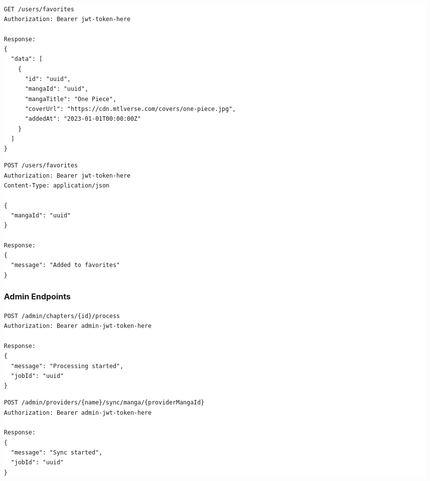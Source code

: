 ```http
GET /users/favorites
Authorization: Bearer jwt-token-here

Response:
{
  "data": [
    {
      "id": "uuid",
      "mangaId": "uuid",
      "mangaTitle": "One Piece",
      "coverUrl": "https://cdn.mtlverse.com/covers/one-piece.jpg",
      "addedAt": "2023-01-01T00:00:00Z"
    }
  ]
}
```

```http
POST /users/favorites
Authorization: Bearer jwt-token-here
Content-Type: application/json

{
  "mangaId": "uuid"
}

Response:
{
  "message": "Added to favorites"
}
```

### **Admin Endpoints**
```http
POST /admin/chapters/{id}/process
Authorization: Bearer admin-jwt-token-here

Response:
{
  "message": "Processing started",
  "jobId": "uuid"
}
```

```http
POST /admin/providers/{name}/sync/manga/{providerMangaId}
Authorization: Bearer admin-jwt-token-here

Response:
{
  "message": "Sync started",
  "jobId": "uuid"
}
```
